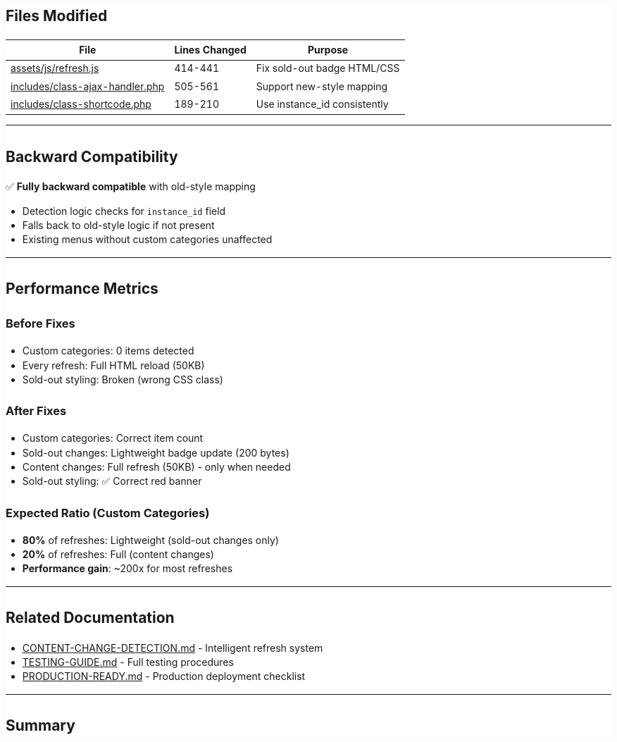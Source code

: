 
## Files Modified

| File | Lines Changed | Purpose |
|------|---------------|---------|
| [assets/js/refresh.js](assets/js/refresh.js) | 414-441 | Fix sold-out badge HTML/CSS |
| [includes/class-ajax-handler.php](includes/class-ajax-handler.php) | 505-561 | Support new-style mapping |
| [includes/class-shortcode.php](includes/class-shortcode.php) | 189-210 | Use instance_id consistently |

---

## Backward Compatibility

✅ **Fully backward compatible** with old-style mapping
- Detection logic checks for `instance_id` field
- Falls back to old-style logic if not present
- Existing menus without custom categories unaffected

---

## Performance Metrics

### Before Fixes
- Custom categories: 0 items detected
- Every refresh: Full HTML reload (50KB)
- Sold-out styling: Broken (wrong CSS class)

### After Fixes
- Custom categories: Correct item count
- Sold-out changes: Lightweight badge update (200 bytes)
- Content changes: Full refresh (50KB) - only when needed
- Sold-out styling: ✅ Correct red banner

### Expected Ratio (Custom Categories)
- **80%** of refreshes: Lightweight (sold-out changes only)
- **20%** of refreshes: Full (content changes)
- **Performance gain**: ~200x for most refreshes

---

## Related Documentation

- [CONTENT-CHANGE-DETECTION.md](CONTENT-CHANGE-DETECTION.md) - Intelligent refresh system
- [TESTING-GUIDE.md](TESTING-GUIDE.md) - Full testing procedures
- [PRODUCTION-READY.md](PRODUCTION-READY.md) - Production deployment checklist

---

## Summary
